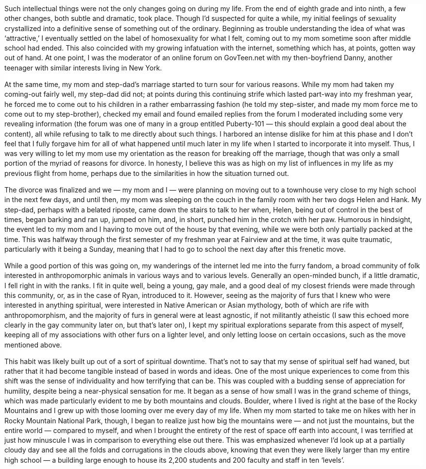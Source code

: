 
Such intellectual things were not the only changes going on during my life. From the end of eighth grade and into ninth, a few other changes, both subtle and dramatic, took place. Though I’d suspected for quite a while, my initial feelings of sexuality crystallized into a definitive sense of something out of the ordinary. Beginning as trouble understanding the idea of what was ‘attractive,’ I eventually settled on the label of homosexuality for what I felt, coming out to my mom sometime soon after middle school had ended. This also coincided with my growing infatuation with the internet, something which has, at points, gotten way out of hand. At one point, I was the moderator of an online forum on GovTeen.net with my then-boyfriend Danny, another teenager with similar interests living in New York.

At the same time, my mom and step-dad’s marriage started to turn sour for various reasons. While my mom had taken my coming-out fairly well, my step-dad did not; at points during this continuing strife which lasted part-way into my freshman year, he forced me to come out to his children in a rather embarrassing fashion (he told my step-sister, and made my mom force me to come out to my step-brother), checked my email and found emailed replies from the forum I moderated including some very revealing information (the forum was one of many in a group entitled Puberty-101 — this should explain a good deal about the content), all while refusing to talk to me directly about such things. I harbored an intense dislike for him at this phase and I don’t feel that I fully forgave him for all of what happened until much later in my life when I started to incorporate it into myself. Thus, I was very willing to let my mom use my orientation as the reason for breaking off the marriage, though that was only a small portion of the myriad of reasons for divorce. In honesty, I believe this was as high on my list of influences in my life as my previous flight from home, perhaps due to the similarities in how the situation turned out.

The divorce was finalized and we — my mom and I — were planning on moving out to a townhouse very close to my high school in the next few days, and until then, my mom was sleeping on the couch in the family room with her two dogs Helen and Hank. My step-dad, perhaps with a belated riposte, came down the stairs to talk to her when, Helen, being out of control in the best of times, began barking and ran up, jumped on him, and, in short, punched him in the crotch with her paw. Humorous in hindsight, the event led to my mom and I having to move out of the house by that evening, while we were both only partially packed at the time. This was halfway through the first semester of my freshman year at Fairview and at the time, it was quite traumatic, particularly with it being a Sunday, meaning that I had to go to school the next day after this frenetic move.

While a good portion of this was going on, my wanderings of the internet led me into the furry fandom, a broad community of folk interested in anthropomorphic animals in various ways and to various levels. Generally an open-minded bunch, if a little dramatic, I fell right in with the ranks. I fit in quite well, being a young, gay male, and a good deal of my closest friends were made through this community, or, as in the case of Ryan, introduced to it. However, seeing as the majority of furs that I knew who were interested in anything spiritual, were interested in Native American or Asian mythology, both of which are rife with anthropomorphism, and the majority of furs in general were at least agnostic, if not militantly atheistic (I saw this echoed more clearly in the gay community later on, but that’s later on), I kept my spiritual explorations separate from this aspect of myself, keeping all of my associations with other furs on a lighter level, and only letting loose on certain occasions, such as the move mentioned above.

This habit was likely built up out of a sort of spiritual downtime. That’s not to say that my sense of spiritual self had waned, but rather that it had become tangible instead of based in words and ideas. One of the most unique experiences to come from this shift was the sense of individuality and how terrifying that can be. This was coupled with a budding sense of appreciation for humility, despite being a near-physical sensation for me. It began as a sense of how small I was in the grand scheme of things, which was made particularly evident to me by both mountains and clouds. Boulder, where I lived is right at the base of the Rocky Mountains and I grew up with those looming over me every day of my life. When my mom started to take me on hikes with her in Rocky Mountain National Park, though, I began to realize just how big the mountains were — and not just the mountains, but the entire world — compared to myself, and when I brought the entirety of the rest of space off earth into account, I was terrified at just how minuscule I was in comparison to everything else out there. This was emphasized whenever I’d look up at a partially cloudy day and see all the folds and corrugations in the clouds above, knowing that even they were likely larger than my entire high school — a building large enough to house its 2,200 students and 200 faculty and staff in ten ‘levels’.
